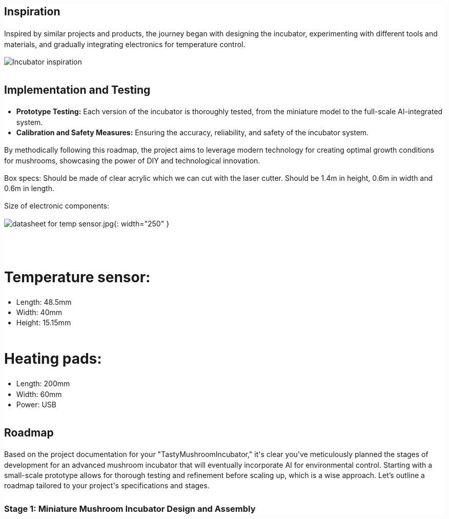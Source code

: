 ## Inspiration

Inspired by similar projects and products, the journey began with designing the incubator, experimenting with different tools and materials, and gradually integrating electronics for temperature control.

![Incubator inspiration]({{site.baseurl}}/images/Incubator-inspiration.jpg)

## Implementation and Testing

- **Prototype Testing:** Each version of the incubator is thoroughly tested, from the miniature model to the full-scale AI-integrated system.
- **Calibration and Safety Measures:** Ensuring the accuracy, reliability, and safety of the incubator system.

By methodically following this roadmap, the project aims to leverage modern technology for creating optimal growth conditions for mushrooms, showcasing the power of DIY and technological innovation.

Box specs:
Should be made of clear acrylic which we can cut with the laser cutter. Should be 1.4m in height, 0.6m in width and 0.6m in length. 

Size of electronic components:

![datasheet for temp sensor.jpg]({{site.baseurl}}/images/datasheet-for-temp-sensor.jpg){: width="250" }

<br>

# Temperature sensor:
- Length: 48.5mm
- Width: 40mm
- Height: 15.15mm

# Heating pads:
- Length: 200mm
- Width: 60mm
- Power: USB

## Roadmap

Based on the project documentation for your "TastyMushroomIncubator," it's clear you've meticulously planned the stages of development for an advanced mushroom incubator that will eventually incorporate AI for environmental control. Starting with a small-scale prototype allows for thorough testing and refinement before scaling up, which is a wise approach. Let’s outline a roadmap tailored to your project's specifications and stages.

### Stage 1: Miniature Mushroom Incubator Design and Assembly
